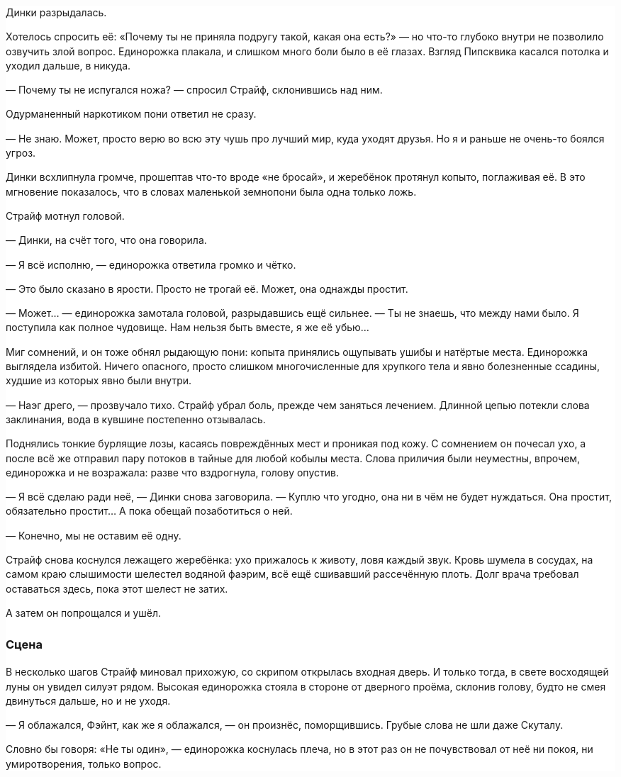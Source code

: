 Динки разрыдалась.

Хотелось спросить её: «Почему ты не приняла подругу такой, какая она есть?» — но что-то глубоко внутри не позволило озвучить злой вопрос. Единорожка плакала, и слишком много боли было в её глазах. Взгляд Пипсквика касался потолка и уходил дальше, в никуда.

— Почему ты не испугался ножа? — спросил Страйф, склонившись над ним.

Одурманенный наркотиком пони ответил не сразу.

— Не знаю. Может, просто верю во всю эту чушь про лучший мир, куда уходят друзья. Но я и раньше не очень-то боялся угроз.

Динки всхлипнула громче, прошептав что-то вроде «не бросай», и жеребёнок протянул копыто, поглаживая её. В это мгновение показалось, что в словах маленькой земнопони была одна только ложь.

Страйф мотнул головой.

— Динки, на счёт того, что она говорила.

— Я всё исполню, — единорожка ответила громко и чётко.

— Это было сказано в ярости. Просто не трогай её. Может, она однажды простит.

— Может… — единорожка замотала головой, разрыдавшись ещё сильнее. — Ты не знаешь, что между нами было. Я поступила как полное чудовище. Нам нельзя быть вместе, я же её убью…

Миг сомнений, и он тоже обнял рыдающую пони: копыта принялись ощупывать ушибы и натёртые места. Единорожка выглядела избитой. Ничего опасного, просто слишком многочисленные для хрупкого тела и явно болезненные ссадины, худшие из которых явно были внутри.

— Наэг дрего, — прозвучало тихо. Страйф убрал боль, прежде чем заняться лечением. Длинной цепью потекли слова заклинания, вода в кувшине постепенно отзывалась.

Поднялись тонкие бурлящие лозы, касаясь повреждённых мест и проникая под кожу. С сомнением он почесал ухо, а после всё же отправил пару потоков в тайные для любой кобылы места. Слова приличия были неуместны, впрочем, единорожка и не возражала: разве что вздрогнула, голову опустив.

— Я всё сделаю ради неё, — Динки снова заговорила. — Куплю что угодно, она ни в чём не будет нуждаться. Она простит, обязательно простит… А пока обещай позаботиться о ней.

— Конечно, мы не оставим её одну.

Страйф снова коснулся лежащего жеребёнка: ухо прижалось к животу, ловя каждый звук. Кровь шумела в сосудах, на самом краю слышимости шелестел водяной фаэрим, всё ещё сшивавший рассечённую плоть. Долг врача требовал оставаться здесь, пока этот шелест не затих.

А затем он попрощался и ушёл.

### Сцена

В несколько шагов Страйф миновал прихожую, со скрипом открылась входная дверь. И только тогда, в свете восходящей луны он увидел силуэт рядом. Высокая единорожка стояла в стороне от дверного проёма, склонив голову, будто не смея двинуться дальше, но и не уходя.

— Я облажался, Фэйнт, как же я облажался, — он произнёс, поморщившись. Грубые слова не шли даже Скуталу.

Словно бы говоря: «Не ты один», — единорожка коснулась плеча, но в этот раз он не почувствовал от неё ни покоя, ни умиротворения, только вопрос.

